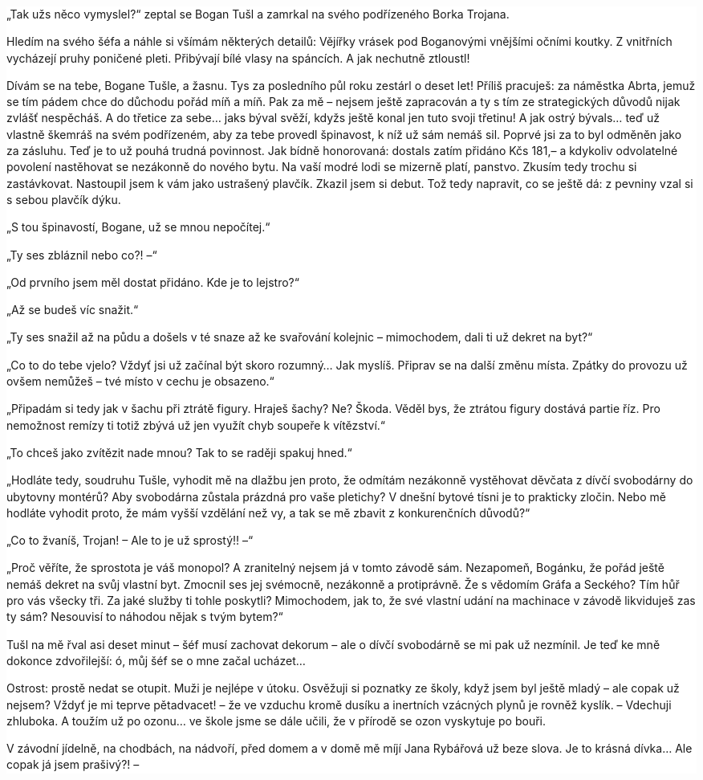 „Tak užs něco vymyslel?“ zeptal se Bogan Tušl a zamrkal na svého podřízeného Borka Trojana.

Hledím na svého šéfa a náhle si všímám některých detailů: Vějířky vrásek pod Boganovými vnějšími očními koutky. Z vnitřních vycházejí pruhy poničené pleti. Přibývají bílé vlasy na spáncích. A jak nechutně ztloustl!

Dívám se na tebe, Bogane Tušle, a žasnu. Tys za posledního půl roku zestárl o deset let! Příliš pracuješ: za náměstka Abrta, jemuž se tím pádem chce do důchodu pořád míň a míň. Pak za mě – nejsem ještě zapracován a ty s tím ze strategických důvodů nijak zvlášť nespěcháš. A do třetice za sebe… jaks býval svěží, kdyžs ještě konal jen tuto svoji třetinu! A jak ostrý bývals… teď už vlastně škemráš na svém podřízeném, aby za tebe provedl špinavost, k níž už sám nemáš sil. Poprvé jsi za to byl odměněn jako za zásluhu. Teď je to už pouhá trudná povinnost. Jak bídně honorovaná: dostals zatím přidáno Kčs 181,– a kdykoliv odvolatelné povolení nastěhovat se nezákonně do nového bytu. Na vaší modré lodi se mizerně platí, panstvo. Zkusím tedy trochu si zastávkovat. Nastoupil jsem k vám jako ustrašený plavčík. Zkazil jsem si debut. Tož tedy napravit, co se ještě dá: z pevniny vzal si s sebou plavčík dýku.

„S tou špinavostí, Bogane, už se mnou nepočítej.“

„Ty ses zbláznil nebo co?! –“

„Od prvního jsem měl dostat přidáno. Kde je to lejstro?“

„Až se budeš víc snažit.“

„Ty ses snažil až na půdu a došels v té snaze až ke svařování kolejnic – mimochodem, dali ti už dekret na byt?“

„Co to do tebe vjelo? Vždyť jsi už začínal být skoro rozumný… Jak myslíš. Připrav se na další změnu místa. Zpátky do provozu už ovšem nemůžeš – tvé místo v cechu je obsazeno.“

„Připadám si tedy jak v šachu při ztrátě figury. Hraješ šachy? Ne? Škoda. Věděl bys, že ztrátou figury dostává partie říz. Pro nemožnost remízy ti totiž zbývá už jen využít chyb soupeře k vítězství.“

„To chceš jako zvítězit nade mnou? Tak to se raději spakuj hned.“

„Hodláte tedy, soudruhu Tušle, vyhodit mě na dlažbu jen proto, že odmítám nezákonně vystěhovat děvčata z dívčí svobodárny do ubytovny montérů? Aby svobodárna zůstala prázdná pro vaše pletichy? V dnešní bytové tísni je to prakticky zločin. Nebo mě hodláte vyhodit proto, že mám vyšší vzdělání než vy, a tak se mě zbavit z konkurenčních důvodů?“

„Co to žvaníš, Trojan! – Ale to je už sprostý!! –“

„Proč věříte, že sprostota je váš monopol? A zranitelný nejsem já v tomto závodě sám. Nezapomeň, Bogánku, že pořád ještě nemáš dekret na svůj vlastní byt. Zmocnil ses jej svémocně, nezákonně a protiprávně. Že s vědomím Gráfa a Seckého? Tím hůř pro vás všecky tři. Za jaké služby ti tohle poskytli? Mimochodem, jak to, že své vlastní udání na machinace v závodě likviduješ zas ty sám? Nesouvisí to náhodou nějak s tvým bytem?“

Tušl na mě řval asi deset minut – šéf musí zachovat dekorum – ale o dívčí svobodárně se mi pak už nezmínil. Je teď ke mně dokonce zdvořilejší: ó, můj šéf se o mne začal ucházet…

Ostrost: prostě nedat se otupit. Muži je nejlépe v útoku. Osvěžuji si poznatky ze školy, když jsem byl ještě mladý – ale copak už nejsem? Vždyť je mi teprve pětadvacet! – že ve vzduchu kromě dusíku a inertních vzácných plynů je rovněž kyslík. – Vdechuji zhluboka. A toužím už po ozonu… ve škole jsme se dále učili, že v přírodě se ozon vyskytuje po bouři.

V závodní jídelně, na chodbách, na nádvoří, před domem a v domě mě míjí Jana Rybářová už beze slova. Je to krásná dívka… Ale copak já jsem prašivý?! –
